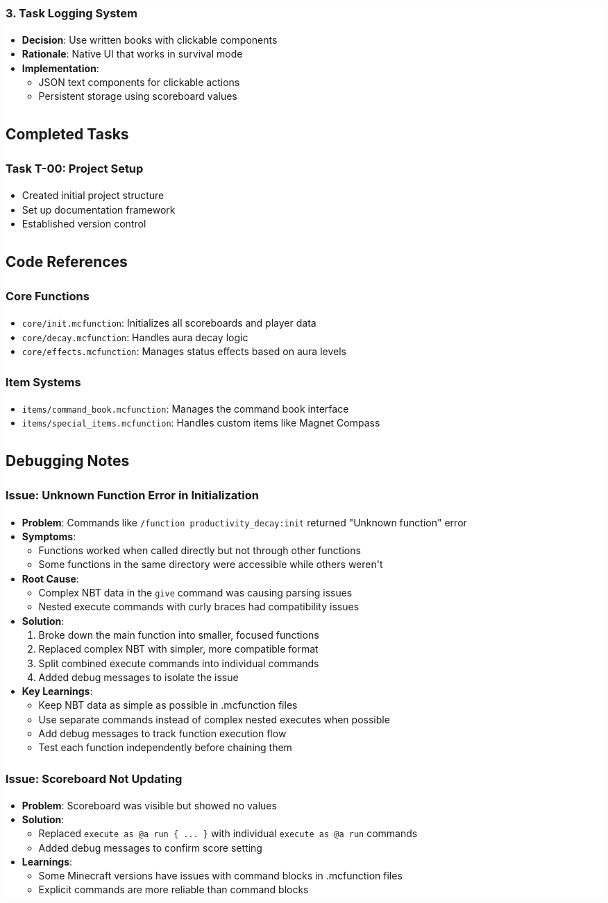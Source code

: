 ### 3. Task Logging System
- **Decision**: Use written books with clickable components
- **Rationale**: Native UI that works in survival mode
- **Implementation**:
  - JSON text components for clickable actions
  - Persistent storage using scoreboard values

## Completed Tasks

### Task T-00: Project Setup
- Created initial project structure
- Set up documentation framework
- Established version control

## Code References

### Core Functions
- `core/init.mcfunction`: Initializes all scoreboards and player data
- `core/decay.mcfunction`: Handles aura decay logic
- `core/effects.mcfunction`: Manages status effects based on aura levels

### Item Systems
- `items/command_book.mcfunction`: Manages the command book interface
- `items/special_items.mcfunction`: Handles custom items like Magnet Compass

## Debugging Notes

### Issue: Unknown Function Error in Initialization
- **Problem**: Commands like `/function productivity_decay:init` returned "Unknown function" error
- **Symptoms**:
  - Functions worked when called directly but not through other functions
  - Some functions in the same directory were accessible while others weren't
- **Root Cause**: 
  - Complex NBT data in the `give` command was causing parsing issues
  - Nested execute commands with curly braces had compatibility issues
- **Solution**:
  1. Broke down the main function into smaller, focused functions
  2. Replaced complex NBT with simpler, more compatible format
  3. Split combined execute commands into individual commands
  4. Added debug messages to isolate the issue
- **Key Learnings**:
  - Keep NBT data as simple as possible in .mcfunction files
  - Use separate commands instead of complex nested executes when possible
  - Add debug messages to track function execution flow
  - Test each function independently before chaining them

### Issue: Scoreboard Not Updating
- **Problem**: Scoreboard was visible but showed no values
- **Solution**: 
  - Replaced `execute as @a run { ... }` with individual `execute as @a run` commands
  - Added debug messages to confirm score setting
- **Learnings**:
  - Some Minecraft versions have issues with command blocks in .mcfunction files
  - Explicit commands are more reliable than command blocks
